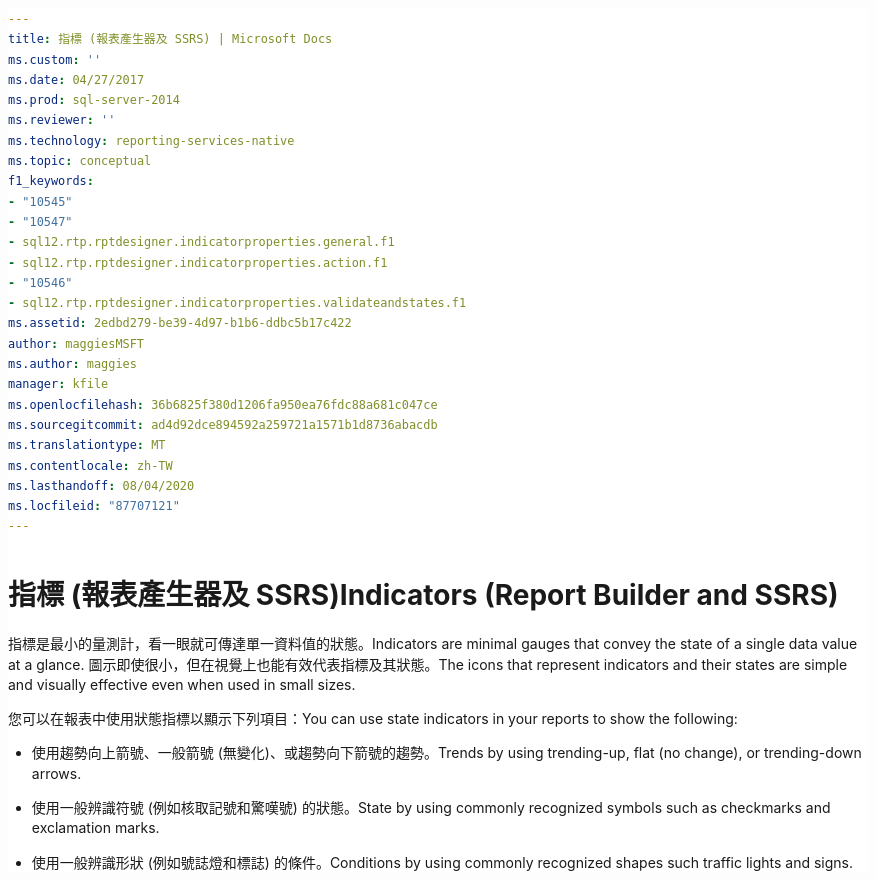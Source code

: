 ```yaml
---
title: 指標 (報表產生器及 SSRS) | Microsoft Docs
ms.custom: ''
ms.date: 04/27/2017
ms.prod: sql-server-2014
ms.reviewer: ''
ms.technology: reporting-services-native
ms.topic: conceptual
f1_keywords:
- "10545"
- "10547"
- sql12.rtp.rptdesigner.indicatorproperties.general.f1
- sql12.rtp.rptdesigner.indicatorproperties.action.f1
- "10546"
- sql12.rtp.rptdesigner.indicatorproperties.validateandstates.f1
ms.assetid: 2edbd279-be39-4d97-b1b6-ddbc5b17c422
author: maggiesMSFT
ms.author: maggies
manager: kfile
ms.openlocfilehash: 36b6825f380d1206fa950ea76fdc88a681c047ce
ms.sourcegitcommit: ad4d92dce894592a259721a1571b1d8736abacdb
ms.translationtype: MT
ms.contentlocale: zh-TW
ms.lasthandoff: 08/04/2020
ms.locfileid: "87707121"
---
```

# <a name="indicators-report-builder-and-ssrs"></a><span data-ttu-id="02f34-102">指標 (報表產生器及 SSRS)</span><span class="sxs-lookup"><span data-stu-id="02f34-102">Indicators (Report Builder and SSRS)</span></span>
  <span data-ttu-id="02f34-103">指標是最小的量測計，看一眼就可傳達單一資料值的狀態。</span><span class="sxs-lookup"><span data-stu-id="02f34-103">Indicators are minimal gauges that convey the state of a single data value at a glance.</span></span> <span data-ttu-id="02f34-104">圖示即使很小，但在視覺上也能有效代表指標及其狀態。</span><span class="sxs-lookup"><span data-stu-id="02f34-104">The icons that represent indicators and their states are simple and visually effective even when used in small sizes.</span></span>

 <span data-ttu-id="02f34-105">您可以在報表中使用狀態指標以顯示下列項目：</span><span class="sxs-lookup"><span data-stu-id="02f34-105">You can use state indicators in your reports to show the following:</span></span>

-   <span data-ttu-id="02f34-106">使用趨勢向上箭號、一般箭號 (無變化)、或趨勢向下箭號的趨勢。</span><span class="sxs-lookup"><span data-stu-id="02f34-106">Trends by using trending-up, flat (no change), or trending-down arrows.</span></span>

-   <span data-ttu-id="02f34-107">使用一般辨識符號 (例如核取記號和驚嘆號) 的狀態。</span><span class="sxs-lookup"><span data-stu-id="02f34-107">State by using commonly recognized symbols such as checkmarks and exclamation marks.</span></span>

-   <span data-ttu-id="02f34-108">使用一般辨識形狀 (例如號誌燈和標誌) 的條件。</span><span class="sxs-lookup"><span data-stu-id="02f34-108">Conditions by using commonly recognized shapes such traffic lights and signs.</span></span>
